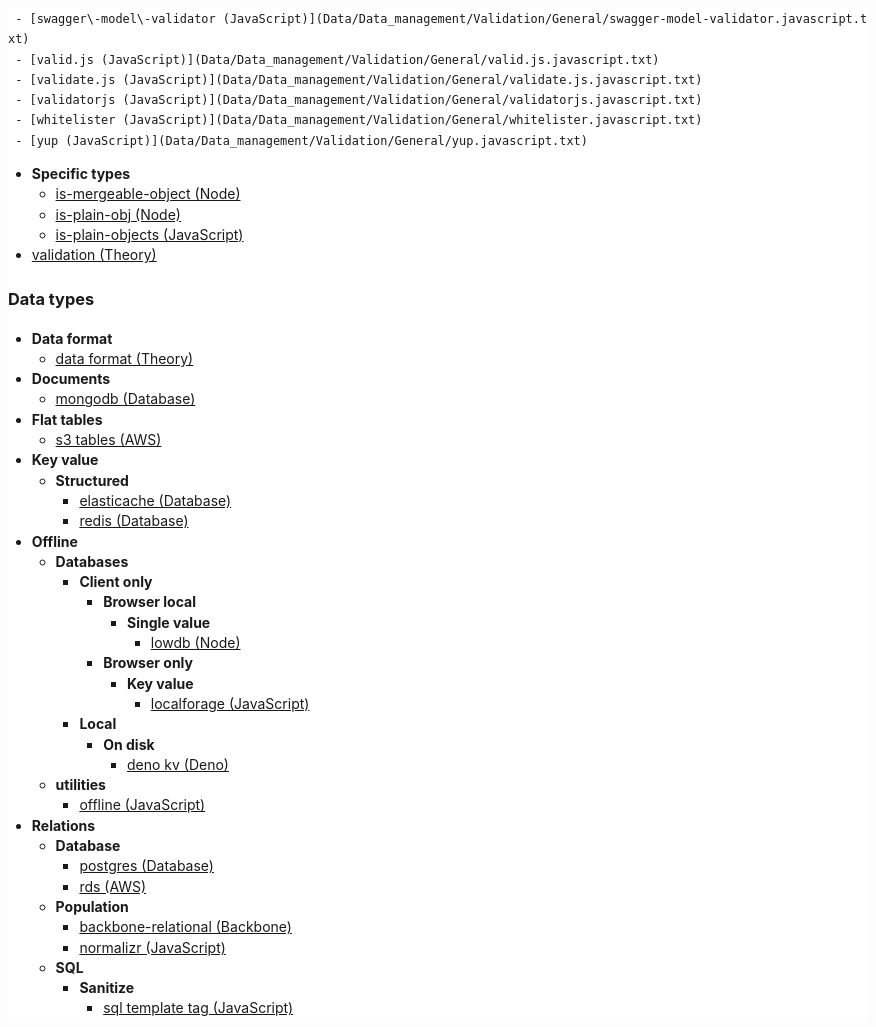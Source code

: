      - [swagger\-model\-validator (JavaScript)](Data/Data_management/Validation/General/swagger-model-validator.javascript.txt)
     - [valid.js (JavaScript)](Data/Data_management/Validation/General/valid.js.javascript.txt)
     - [validate.js (JavaScript)](Data/Data_management/Validation/General/validate.js.javascript.txt)
     - [validatorjs (JavaScript)](Data/Data_management/Validation/General/validatorjs.javascript.txt)
     - [whitelister (JavaScript)](Data/Data_management/Validation/General/whitelister.javascript.txt)
     - [yup (JavaScript)](Data/Data_management/Validation/General/yup.javascript.txt)
   - __Specific types__
     - [is\-mergeable\-object (Node)](Data/Data_management/Validation/Specific_types/is-mergeable-object.node.txt)
     - [is\-plain\-obj (Node)](Data/Data_management/Validation/Specific_types/is-plain-obj.node.txt)
     - [is\-plain\-objects (JavaScript)](Data/Data_management/Validation/Specific_types/is-plain-objects.javascript.txt)
   - [validation (Theory)](Data/Data_management/Validation/validation.theory.txt)

### Data types

 - __Data format__
   - [data format (Theory)](Data/Data_types/Data_format/data_format.theory.txt)
 - __Documents__
   - [mongodb (Database)](Data/Data_types/Documents/mongodb.database.txt)
 - __Flat tables__
   - [s3 tables (AWS)](Data/Data_types/Flat_tables/s3_tables.aws.txt)
 - __Key value__
   - __Structured__
     - [elasticache (Database)](Data/Data_types/Key_value/Structured/elasticache.database.txt)
     - [redis (Database)](Data/Data_types/Key_value/Structured/redis.database.txt)
 - __Offline__
   - __Databases__
     - __Client only__
       - __Browser local__
         - __Single value__
           - [lowdb (Node)](Data/Data_types/Offline/Databases/Client_only/Browser_local/Single_value/lowdb.node.txt)
       - __Browser only__
         - __Key value__
           - [localforage (JavaScript)](Data/Data_types/Offline/Databases/Client_only/Browser_only/Key_value/localforage.javascript.txt)
     - __Local__
       - __On disk__
         - [deno kv (Deno)](Data/Data_types/Offline/Databases/Local/On_disk/deno_kv.deno.txt)
   - __utilities__
     - [offline (JavaScript)](Data/Data_types/Offline/utilities/offline.javascript.txt)
 - __Relations__
   - __Database__
     - [postgres (Database)](Data/Data_types/Relations/Database/postgres.database.txt)
     - [rds (AWS)](Data/Data_types/Relations/Database/rds.aws.txt)
   - __Population__
     - [backbone\-relational (Backbone)](Data/Data_types/Relations/Population/backbone-relational.backbone.txt)
     - [normalizr (JavaScript)](Data/Data_types/Relations/Population/normalizr.javascript.txt)
   - __SQL__
     - __Sanitize__
       - [sql template tag (JavaScript)](Data/Data_types/Relations/SQL/Sanitize/sql_template_tag.javascript.txt)
